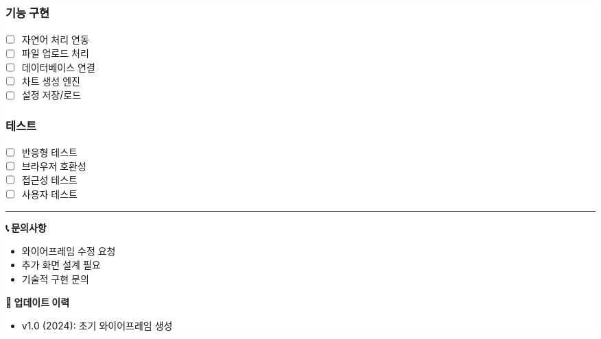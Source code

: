 ### 기능 구현
- [ ] 자연어 처리 연동
- [ ] 파일 업로드 처리
- [ ] 데이터베이스 연결
- [ ] 차트 생성 엔진
- [ ] 설정 저장/로드

### 테스트
- [ ] 반응형 테스트
- [ ] 브라우저 호환성
- [ ] 접근성 테스트
- [ ] 사용자 테스트

---

**📞 문의사항**
- 와이어프레임 수정 요청
- 추가 화면 설계 필요
- 기술적 구현 문의

**📅 업데이트 이력**
- v1.0 (2024): 초기 와이어프레임 생성
